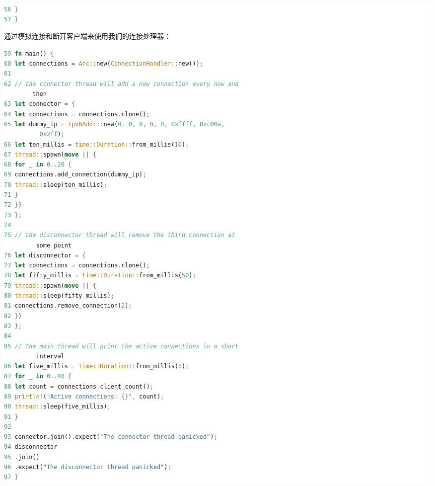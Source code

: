 ```rs
56 }
57 }
```

通过模拟连接和断开客户端来使用我们的连接处理器：

```rs
59 fn main() {
60 let connections = Arc::new(ConnectionHandler::new());
61 
62 // the connector thread will add a new connection every now and 
        then
63 let connector = {
64 let connections = connections.clone();
65 let dummy_ip = Ipv6Addr::new(0, 0, 0, 0, 0, 0xffff, 0xc00a, 
          0x2ff);
66 let ten_millis = time::Duration::from_millis(10);
67 thread::spawn(move || {
68 for _ in 0..20 {
69 connections.add_connection(dummy_ip);
70 thread::sleep(ten_millis);
71 }
72 })
73 };
74 
75 // the disconnector thread will remove the third connection at 
         some point
76 let disconnector = {
77 let connections = connections.clone();
78 let fifty_millis = time::Duration::from_millis(50);
79 thread::spawn(move || {
80 thread::sleep(fifty_millis);
81 connections.remove_connection(2);
82 })
83 };
84 
85 // The main thread will print the active connections in a short 
         interval
86 let five_millis = time::Duration::from_millis(5);
87 for _ in 0..40 {
88 let count = connections.client_count();
89 println!("Active connections: {}", count);
90 thread::sleep(five_millis);
91 }
92 
93 connector.join().expect("The connector thread panicked");
94 disconnector
95 .join()
96 .expect("The disconnector thread panicked");
97 }
```
